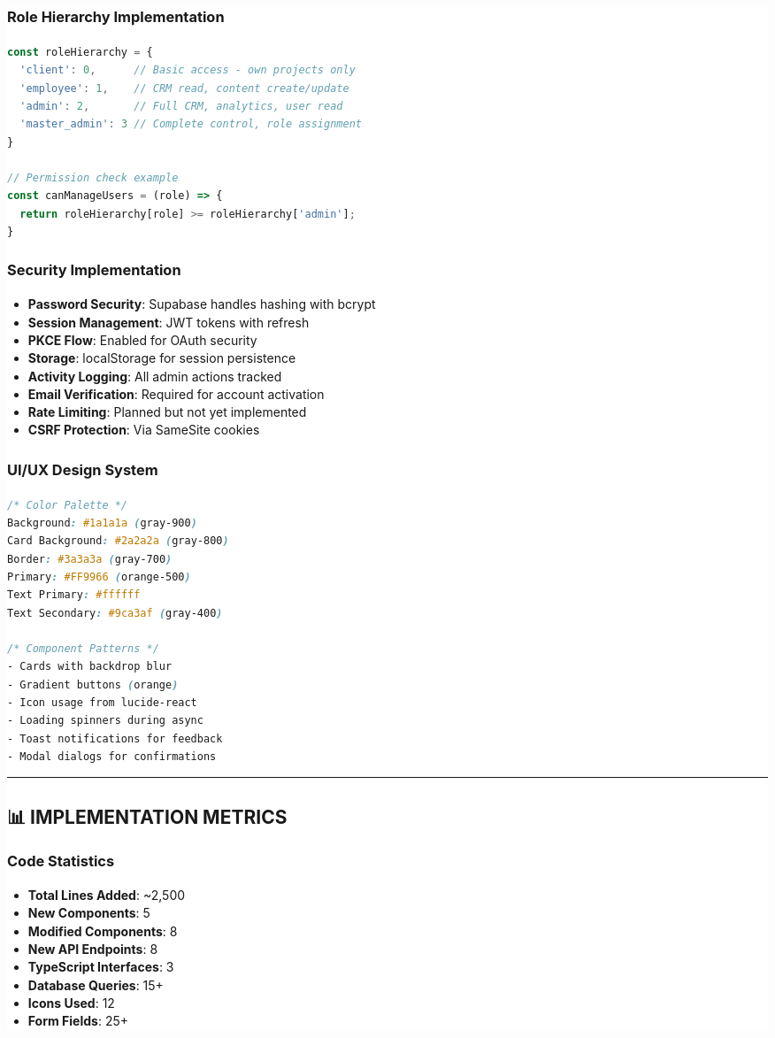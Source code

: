### Role Hierarchy Implementation
```typescript
const roleHierarchy = {
  'client': 0,      // Basic access - own projects only
  'employee': 1,    // CRM read, content create/update
  'admin': 2,       // Full CRM, analytics, user read
  'master_admin': 3 // Complete control, role assignment
}

// Permission check example
const canManageUsers = (role) => {
  return roleHierarchy[role] >= roleHierarchy['admin'];
}
```

### Security Implementation
- **Password Security**: Supabase handles hashing with bcrypt
- **Session Management**: JWT tokens with refresh
- **PKCE Flow**: Enabled for OAuth security
- **Storage**: localStorage for session persistence
- **Activity Logging**: All admin actions tracked
- **Email Verification**: Required for account activation
- **Rate Limiting**: Planned but not yet implemented
- **CSRF Protection**: Via SameSite cookies

### UI/UX Design System
```css
/* Color Palette */
Background: #1a1a1a (gray-900)
Card Background: #2a2a2a (gray-800)
Border: #3a3a3a (gray-700)
Primary: #FF9966 (orange-500)
Text Primary: #ffffff
Text Secondary: #9ca3af (gray-400)

/* Component Patterns */
- Cards with backdrop blur
- Gradient buttons (orange)
- Icon usage from lucide-react
- Loading spinners during async
- Toast notifications for feedback
- Modal dialogs for confirmations
```

---

## 📊 IMPLEMENTATION METRICS

### Code Statistics
- **Total Lines Added**: ~2,500
- **New Components**: 5
- **Modified Components**: 8
- **New API Endpoints**: 8
- **TypeScript Interfaces**: 3
- **Database Queries**: 15+
- **Icons Used**: 12
- **Form Fields**: 25+
